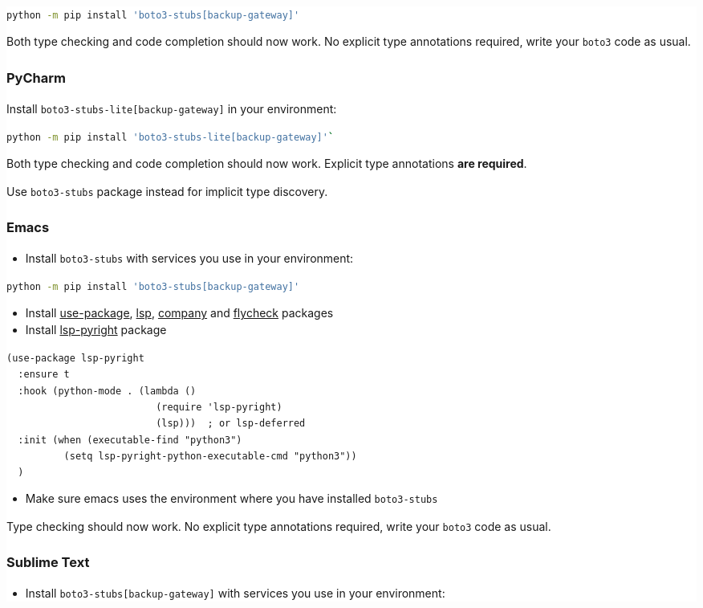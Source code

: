 ```bash
python -m pip install 'boto3-stubs[backup-gateway]'
```

Both type checking and code completion should now work. No explicit type
annotations required, write your `boto3` code as usual.

<a id="pycharm"></a>

### PyCharm

Install `boto3-stubs-lite[backup-gateway]` in your environment:

```bash
python -m pip install 'boto3-stubs-lite[backup-gateway]'`
```

Both type checking and code completion should now work. Explicit type
annotations **are required**.

Use `boto3-stubs` package instead for implicit type discovery.

<a id="emacs"></a>

### Emacs

- Install `boto3-stubs` with services you use in your environment:

```bash
python -m pip install 'boto3-stubs[backup-gateway]'
```

- Install [use-package](https://github.com/jwiegley/use-package),
  [lsp](https://github.com/emacs-lsp/lsp-mode/),
  [company](https://github.com/company-mode/company-mode) and
  [flycheck](https://github.com/flycheck/flycheck) packages
- Install [lsp-pyright](https://github.com/emacs-lsp/lsp-pyright) package

```elisp
(use-package lsp-pyright
  :ensure t
  :hook (python-mode . (lambda ()
                          (require 'lsp-pyright)
                          (lsp)))  ; or lsp-deferred
  :init (when (executable-find "python3")
          (setq lsp-pyright-python-executable-cmd "python3"))
  )
```

- Make sure emacs uses the environment where you have installed `boto3-stubs`

Type checking should now work. No explicit type annotations required, write
your `boto3` code as usual.

<a id="sublime-text"></a>

### Sublime Text

- Install `boto3-stubs[backup-gateway]` with services you use in your
  environment:
